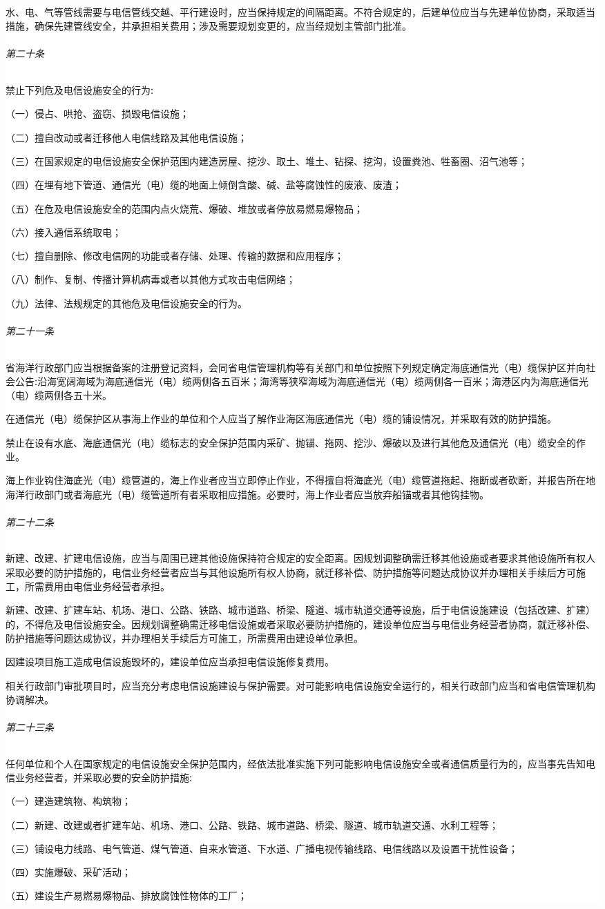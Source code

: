 水、电、气等管线需要与电信管线交越、平行建设时，应当保持规定的间隔距离。不符合规定的，后建单位应当与先建单位协商，采取适当措施，确保先建管线安全，并承担相关费用；涉及需要规划变更的，应当经规划主管部门批准。

###### 第二十条

禁止下列危及电信设施安全的行为:

（一）侵占、哄抢、盗窃、损毁电信设施；

（二）擅自改动或者迁移他人电信线路及其他电信设施；

（三）在国家规定的电信设施安全保护范围内建造房屋、挖沙、取土、堆土、钻探、挖沟，设置粪池、牲畜圈、沼气池等；

（四）在埋有地下管道、通信光（电）缆的地面上倾倒含酸、碱、盐等腐蚀性的废液、废渣；

（五）在危及电信设施安全的范围内点火烧荒、爆破、堆放或者停放易燃易爆物品；

（六）接入通信系统取电；

（七）擅自删除、修改电信网的功能或者存储、处理、传输的数据和应用程序；

（八）制作、复制、传播计算机病毒或者以其他方式攻击电信网络；

（九）法律、法规规定的其他危及电信设施安全的行为。

###### 第二十一条

省海洋行政部门应当根据备案的注册登记资料，会同省电信管理机构等有关部门和单位按照下列规定确定海底通信光（电）缆保护区并向社会公告:沿海宽阔海域为海底通信光（电）缆两侧各五百米；海湾等狭窄海域为海底通信光（电）缆两侧各一百米；海港区内为海底通信光（电）缆两侧各五十米。

在通信光（电）缆保护区从事海上作业的单位和个人应当了解作业海区海底通信光（电）缆的铺设情况，并采取有效的防护措施。

禁止在设有水底、海底通信光（电）缆标志的安全保护范围内采矿、抛锚、拖网、挖沙、爆破以及进行其他危及通信光（电）缆安全的作业。

海上作业钩住海底光（电）缆管道的，海上作业者应当立即停止作业，不得擅自将海底光（电）缆管道拖起、拖断或者砍断，并报告所在地海洋行政部门或者海底光（电）缆管道所有者采取相应措施。必要时，海上作业者应当放弃船锚或者其他钩挂物。

###### 第二十二条

新建、改建、扩建电信设施，应当与周围已建其他设施保持符合规定的安全距离。因规划调整确需迁移其他设施或者要求其他设施所有权人采取必要的防护措施的，电信业务经营者应当与其他设施所有权人协商，就迁移补偿、防护措施等问题达成协议并办理相关手续后方可施工，所需费用由电信业务经营者承担。

新建、改建、扩建车站、机场、港口、公路、铁路、城市道路、桥梁、隧道、城市轨道交通等设施，后于电信设施建设（包括改建、扩建）的，不得危及电信设施安全。因规划调整确需迁移电信设施或者采取必要防护措施的，建设单位应当与电信业务经营者协商，就迁移补偿、防护措施等问题达成协议，并办理相关手续后方可施工，所需费用由建设单位承担。

因建设项目施工造成电信设施毁坏的，建设单位应当承担电信设施修复费用。

相关行政部门审批项目时，应当充分考虑电信设施建设与保护需要。对可能影响电信设施安全运行的，相关行政部门应当和省电信管理机构协调解决。

###### 第二十三条

任何单位和个人在国家规定的电信设施安全保护范围内，经依法批准实施下列可能影响电信设施安全或者通信质量行为的，应当事先告知电信业务经营者，并采取必要的安全防护措施:

（一）建造建筑物、构筑物；

（二）新建、改建或者扩建车站、机场、港口、公路、铁路、城市道路、桥梁、隧道、城市轨道交通、水利工程等；

（三）铺设电力线路、电气管道、煤气管道、自来水管道、下水道、广播电视传输线路、电信线路以及设置干扰性设备；

（四）实施爆破、采矿活动；

（五）建设生产易燃易爆物品、排放腐蚀性物体的工厂；
